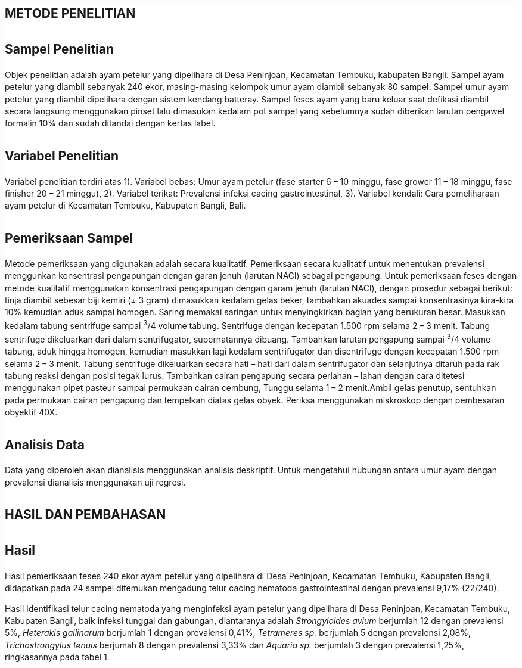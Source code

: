 <h2><a name="bookmark10"></a><span class="font4" style="font-weight:bold;"><a name="bookmark11"></a>METODE PENELITIAN</span></h2>
<h2><a name="bookmark12"></a><span class="font4" style="font-weight:bold;"><a name="bookmark13"></a>Sampel Penelitian</span></h2>
<p><span class="font4">Objek penelitian adalah ayam petelur yang dipelihara di Desa Peninjoan, Kecamatan Tembuku, kabupaten Bangli. Sampel ayam petelur yang diambil sebanyak 240 ekor, masing-masing kelompok umur ayam diambil sebanyak 80 sampel. Sampel umur ayam petelur yang diambil dipelihara dengan sistem kendang batteray. Sampel feses ayam yang baru keluar saat defikasi diambil secara langsung menggunakan pinset lalu dimasukan kedalam pot sampel yang sebelumnya sudah diberikan larutan pengawet formalin 10% dan sudah ditandai dengan kertas label.</span></p>
<h2><a name="bookmark14"></a><span class="font4" style="font-weight:bold;"><a name="bookmark15"></a>Variabel Penelitian</span></h2>
<p><span class="font4">Variabel penelitian terdiri atas 1). Variabel bebas: Umur ayam petelur (fase starter 6 – 10 minggu, fase grower 11 – 18 minggu, fase finisher 20 – 21 minggu), 2). Variabel terikat: Prevalensi infeksi cacing gastrointestinal, 3). Variabel kendali: Cara pemeliharaan ayam petelur di Kecamatan Tembuku, Kabupaten Bangli, Bali.</span></p>
<h2><a name="bookmark16"></a><span class="font4" style="font-weight:bold;"><a name="bookmark17"></a>Pemeriksaan Sampel</span></h2>
<p><span class="font4">Metode pemeriksaan yang digunakan adalah secara kualitatif. Pemeriksaan secara kualitatif untuk menentukan prevalensi menggunkan konsentrasi pengapungan dengan garan jenuh (larutan NACl) sebagai pengapung. Untuk pemeriksaan feses dengan metode kualitatif menggunakan konsentrasi pengapungan dengan garam jenuh (larutan NACl), dengan prosedur sebagai berikut: tinja diambil sebesar biji kemiri (± 3 gram) dimasukkan kedalam gelas beker, tambahkan akuades sampai konsentrasinya kira-kira 10% kemudian aduk sampai homogen. Saring memakai saringan untuk menyingkirkan bagian yang berukuran besar. Masukkan kedalam tabung sentrifuge sampai <sup>3</sup>/</span><span class="font0">4 </span><span class="font4">volume tabung. Sentrifuge dengan kecepatan 1.500 rpm selama 2 – 3 menit. Tabung sentrifuge dikeluarkan dari dalam sentrifugator, supernatannya dibuang. Tambahkan larutan pengapung sampai <sup>3</sup>/</span><span class="font0">4 </span><span class="font4">volume tabung, aduk hingga homogen, kemudian masukkan lagi kedalam sentrifugator dan disentrifuge dengan kecepatan 1.500 rpm selama 2 – 3 menit. Tabung sentrifuge dikeluarkan secara hati – hati dari dalam sentrifugator dan selanjutnya ditaruh pada rak tabung reaksi dengan posisi tegak lurus. Tambahkan cairan pengapung secara perlahan – lahan dengan cara ditetesi menggunakan pipet pasteur sampai permukaan cairan cembung, Tunggu selama 1 – 2 menit.Ambil gelas penutup, sentuhkan pada permukaan cairan pengapung dan tempelkan diatas gelas obyek. Periksa menggunakan miskroskop dengan pembesaran obyektif 40X.</span></p>
<h2><a name="bookmark18"></a><span class="font4" style="font-weight:bold;"><a name="bookmark19"></a>Analisis Data</span></h2>
<p><span class="font4">Data yang diperoleh akan dianalisis menggunakan analisis deskriptif. Untuk mengetahui hubungan antara umur ayam dengan prevalensi dianalisis menggunakan uji regresi.</span></p>
<h2><a name="bookmark20"></a><span class="font4" style="font-weight:bold;"><a name="bookmark21"></a>HASIL DAN PEMBAHASAN</span></h2>
<h2><a name="bookmark22"></a><span class="font4" style="font-weight:bold;"><a name="bookmark23"></a>Hasil</span></h2>
<p><span class="font4">Hasil pemeriksaan feses 240 ekor ayam petelur yang dipelihara di Desa Peninjoan, Kecamatan Tembuku, Kabupaten Bangli, didapatkan pada 24 sampel ditemukan mengadung telur cacing nematoda gastrointestinal dengan prevalensi 9,17% (22/240).</span></p>
<p><span class="font4">Hasil identifikasi telur cacing nematoda yang menginfeksi ayam petelur yang dipelihara di Desa Peninjoan, Kecamatan Tembuku, Kabupaten Bangli, baik infeksi tunggal dan gabungan, diantaranya adalah </span><span class="font4" style="font-style:italic;">Strongyloides avium</span><span class="font4"> berjumlah 12 dengan prevalensi 5%, </span><span class="font4" style="font-style:italic;">Heterakis gallinarum </span><span class="font4">berjumlah 1 dengan prevalensi 0,41%, </span><span class="font4" style="font-style:italic;">Tetrameres sp.</span><span class="font4"> berjumlah 5 dengan prevalensi 2,08%, </span><span class="font4" style="font-style:italic;">Trichostrongylus tenuis </span><span class="font4">berjumah 8 dengan prevalensi 3,33% dan </span><span class="font4" style="font-style:italic;">Aquaria sp.</span><span class="font4"> berjumlah 3 dengan prevalensi 1,25%, ringkasannya pada tabel 1.</span></p>